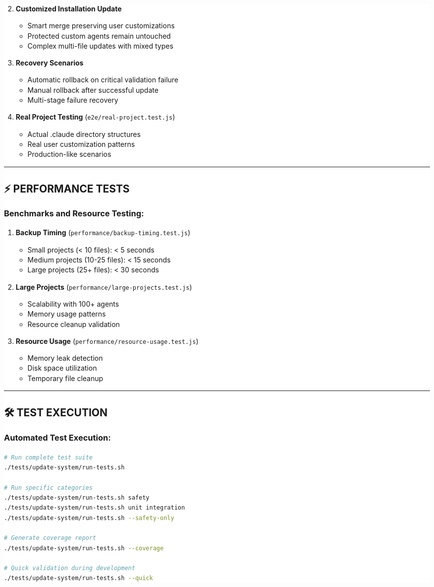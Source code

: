 2. **Customized Installation Update**
   - Smart merge preserving user customizations
   - Protected custom agents remain untouched
   - Complex multi-file updates with mixed types

3. **Recovery Scenarios**
   - Automatic rollback on critical validation failure
   - Manual rollback after successful update
   - Multi-stage failure recovery

4. **Real Project Testing** (`e2e/real-project.test.js`)
   - Actual .claude directory structures
   - Real user customization patterns
   - Production-like scenarios

---

## ⚡ PERFORMANCE TESTS

### Benchmarks and Resource Testing:
1. **Backup Timing** (`performance/backup-timing.test.js`)
   - Small projects (< 10 files): < 5 seconds
   - Medium projects (10-25 files): < 15 seconds  
   - Large projects (25+ files): < 30 seconds

2. **Large Projects** (`performance/large-projects.test.js`)
   - Scalability with 100+ agents
   - Memory usage patterns
   - Resource cleanup validation

3. **Resource Usage** (`performance/resource-usage.test.js`)
   - Memory leak detection
   - Disk space utilization
   - Temporary file cleanup

---

## 🛠️ TEST EXECUTION

### Automated Test Execution:
```bash
# Run complete test suite
./tests/update-system/run-tests.sh

# Run specific categories
./tests/update-system/run-tests.sh safety
./tests/update-system/run-tests.sh unit integration
./tests/update-system/run-tests.sh --safety-only

# Generate coverage report
./tests/update-system/run-tests.sh --coverage

# Quick validation during development
./tests/update-system/run-tests.sh --quick
```
